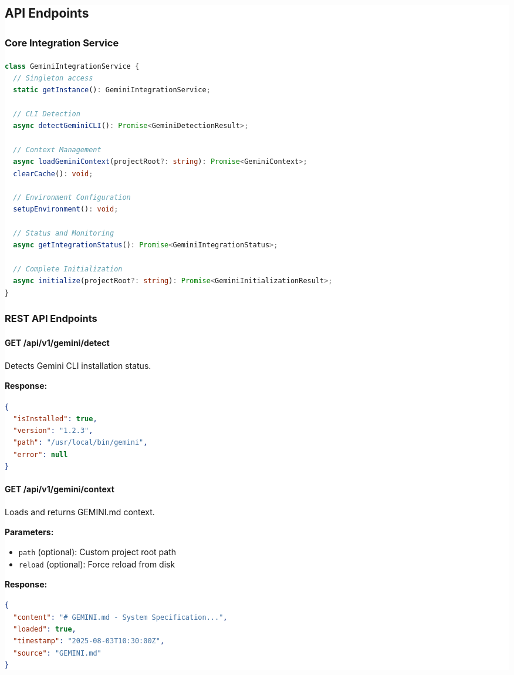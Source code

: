 ## API Endpoints

### Core Integration Service

```typescript
class GeminiIntegrationService {
  // Singleton access
  static getInstance(): GeminiIntegrationService;
  
  // CLI Detection
  async detectGeminiCLI(): Promise<GeminiDetectionResult>;
  
  // Context Management
  async loadGeminiContext(projectRoot?: string): Promise<GeminiContext>;
  clearCache(): void;
  
  // Environment Configuration
  setupEnvironment(): void;
  
  // Status and Monitoring
  async getIntegrationStatus(): Promise<GeminiIntegrationStatus>;
  
  // Complete Initialization
  async initialize(projectRoot?: string): Promise<GeminiInitializationResult>;
}
```

### REST API Endpoints

#### GET /api/v1/gemini/detect
Detects Gemini CLI installation status.

**Response:**
```json
{
  "isInstalled": true,
  "version": "1.2.3",
  "path": "/usr/local/bin/gemini",
  "error": null
}
```

#### GET /api/v1/gemini/context
Loads and returns GEMINI.md context.

**Parameters:**
- `path` (optional): Custom project root path
- `reload` (optional): Force reload from disk

**Response:**
```json
{
  "content": "# GEMINI.md - System Specification...",
  "loaded": true,
  "timestamp": "2025-08-03T10:30:00Z",
  "source": "GEMINI.md"
}
```

